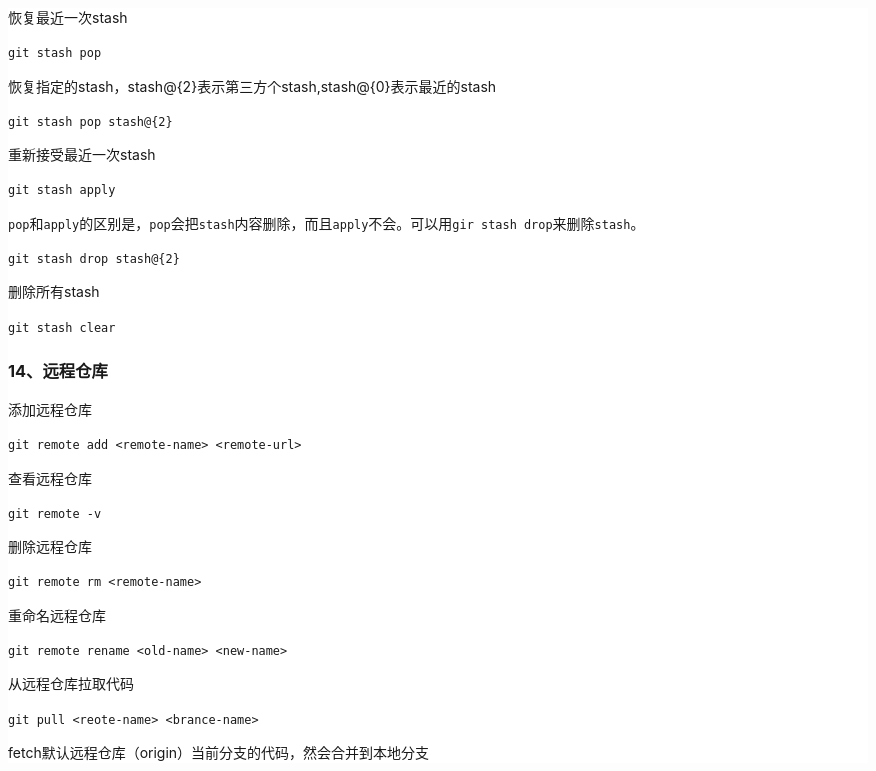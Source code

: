 恢复最近一次stash

~~~
git stash pop
~~~

恢复指定的stash，stash@{2}表示第三方个stash,stash@{0}表示最近的stash

~~~
git stash pop stash@{2}
~~~

重新接受最近一次stash

~~~
git stash apply
~~~

`pop`和`apply`的区别是，`pop`会把`stash`内容删除，而且`apply`不会。可以用`gir stash drop`来删除`stash`。

~~~
git stash drop stash@{2}
~~~

删除所有stash

~~~
git stash clear
~~~

### 14、远程仓库

添加远程仓库

~~~
git remote add <remote-name> <remote-url>
~~~

查看远程仓库

~~~
git remote -v
~~~

删除远程仓库

~~~
git remote rm <remote-name>
~~~

重命名远程仓库

~~~
git remote rename <old-name> <new-name>
~~~

从远程仓库拉取代码

~~~
git pull <reote-name> <brance-name>
~~~

fetch默认远程仓库（origin）当前分支的代码，然会合并到本地分支
